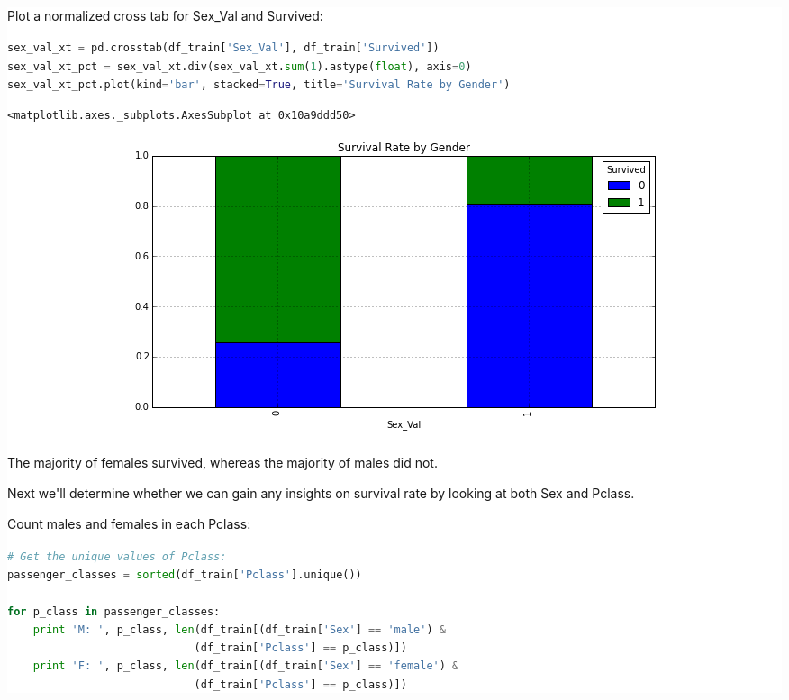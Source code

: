 

Plot a normalized cross tab for Sex_Val and Survived:


```python
sex_val_xt = pd.crosstab(df_train['Sex_Val'], df_train['Survived'])
sex_val_xt_pct = sex_val_xt.div(sex_val_xt.sum(1).astype(float), axis=0)
sex_val_xt_pct.plot(kind='bar', stacked=True, title='Survival Rate by Gender')
```




    <matplotlib.axes._subplots.AxesSubplot at 0x10a9ddd50>




<p align="center">
    <img src="images/posts/titanic/output_44_1.png" alt="" class="img-responsive"/></a>
</p>


The majority of females survived, whereas the majority of males did not.

Next we'll determine whether we can gain any insights on survival rate by looking at both Sex and Pclass.

Count males and females in each Pclass:


```python
# Get the unique values of Pclass:
passenger_classes = sorted(df_train['Pclass'].unique())

for p_class in passenger_classes:
    print 'M: ', p_class, len(df_train[(df_train['Sex'] == 'male') &
                             (df_train['Pclass'] == p_class)])
    print 'F: ', p_class, len(df_train[(df_train['Sex'] == 'female') &
                             (df_train['Pclass'] == p_class)])
```
